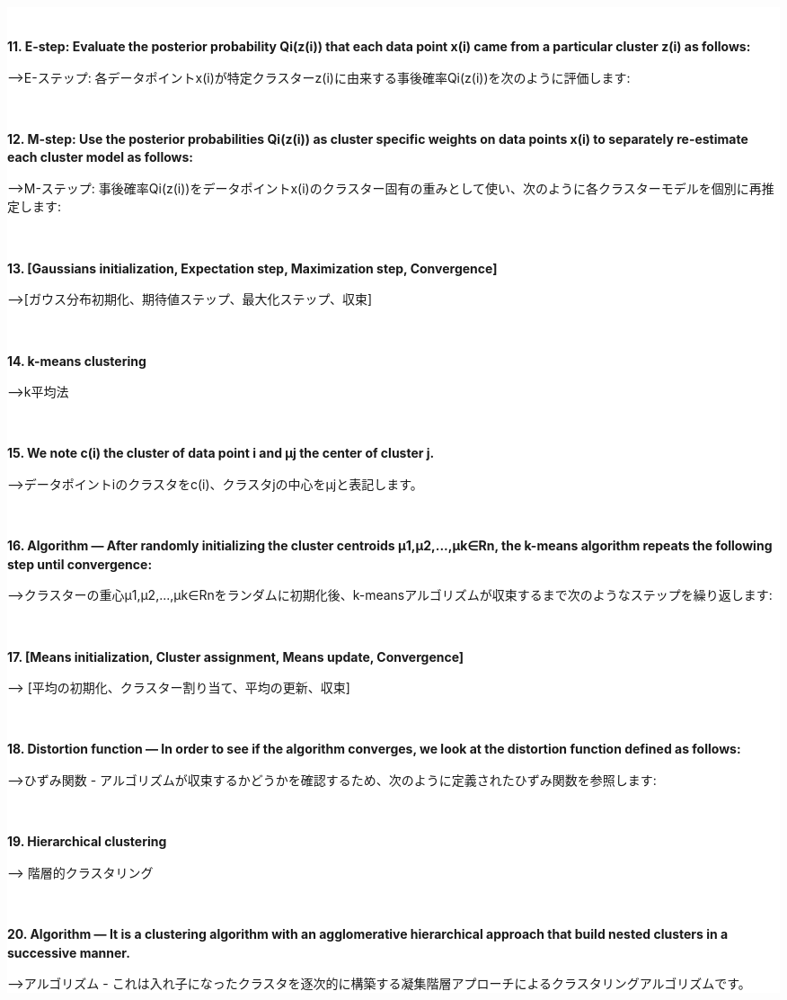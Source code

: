 <br>

**11. E-step: Evaluate the posterior probability Qi(z(i)) that each data point x(i) came from a particular cluster z(i) as follows:**

&#10230;E-ステップ: 各データポイントx(i)が特定クラスターz(i)に由来する事後確率Qi(z(i))を次のように評価します:

<br>

**12. M-step: Use the posterior probabilities Qi(z(i)) as cluster specific weights on data points x(i) to separately re-estimate each cluster model as follows:**

&#10230;M-ステップ: 事後確率Qi(z(i))をデータポイントx(i)のクラスター固有の重みとして使い、次のように各クラスターモデルを個別に再推定します:

<br>

**13. [Gaussians initialization, Expectation step, Maximization step, Convergence]**

&#10230;[ガウス分布初期化、期待値ステップ、最大化ステップ、収束]

<br>

**14. k-means clustering**

&#10230;k平均法

<br>

**15. We note c(i) the cluster of data point i and μj the center of cluster j.**

&#10230;データポイントiのクラスタをc(i)、クラスタjの中心をμjと表記します。

<br>

**16. Algorithm ― After randomly initializing the cluster centroids μ1,μ2,...,μk∈Rn, the k-means algorithm repeats the following step until convergence:**

&#10230;クラスターの重心μ1,μ2,...,μk∈Rnをランダムに初期化後、k-meansアルゴリズムが収束するまで次のようなステップを繰り返します:

<br>

**17. [Means initialization, Cluster assignment, Means update, Convergence]**

&#10230; [平均の初期化、クラスター割り当て、平均の更新、収束]

<br>

**18. Distortion function ― In order to see if the algorithm converges, we look at the distortion function defined as follows:**

&#10230;ひずみ関数 - アルゴリズムが収束するかどうかを確認するため、次のように定義されたひずみ関数を参照します:

<br>

**19. Hierarchical clustering**

&#10230; 階層的クラスタリング

<br>

**20. Algorithm ― It is a clustering algorithm with an agglomerative hierarchical approach that build nested clusters in a successive manner.**

&#10230;アルゴリズム - これは入れ子になったクラスタを逐次的に構築する凝集階層アプローチによるクラスタリングアルゴリズムです。
